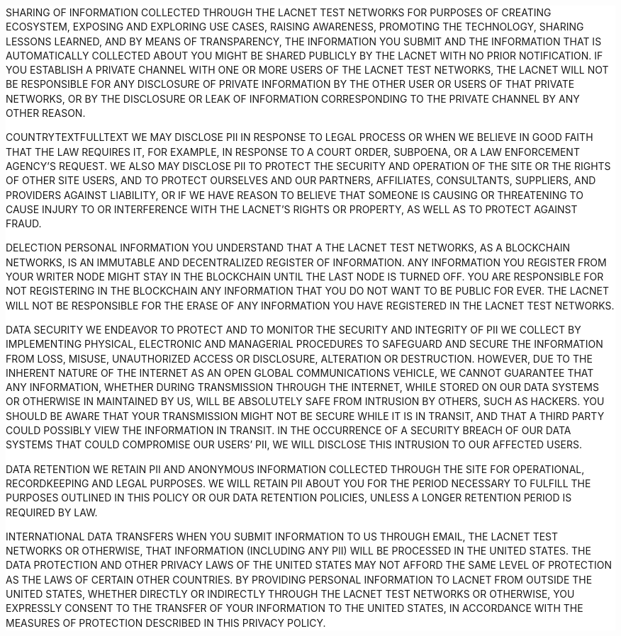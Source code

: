 SHARING OF INFORMATION COLLECTED THROUGH THE LACNET TEST NETWORKS FOR PURPOSES OF CREATING ECOSYSTEM, EXPOSING AND EXPLORING USE CASES, RAISING AWARENESS, PROMOTING THE TECHNOLOGY, SHARING LESSONS LEARNED, AND BY MEANS OF TRANSPARENCY, THE INFORMATION YOU SUBMIT AND THE INFORMATION THAT IS AUTOMATICALLY COLLECTED ABOUT YOU MIGHT BE SHARED PUBLICLY BY THE LACNET WITH NO PRIOR NOTIFICATION. IF YOU ESTABLISH A PRIVATE CHANNEL WITH ONE OR MORE USERS OF THE LACNET TEST NETWORKS, THE LACNET WILL NOT BE RESPONSIBLE FOR ANY DISCLOSURE OF PRIVATE INFORMATION BY THE OTHER USER OR USERS OF THAT PRIVATE NETWORKS, OR BY THE DISCLOSURE OR LEAK OF INFORMATION CORRESPONDING TO THE PRIVATE CHANNEL BY ANY OTHER REASON.

COUNTRYTEXTFULLTEXT WE MAY DISCLOSE PII IN RESPONSE TO LEGAL PROCESS OR WHEN WE BELIEVE IN GOOD FAITH THAT THE LAW REQUIRES IT, FOR EXAMPLE, IN RESPONSE TO A COURT ORDER, SUBPOENA, OR A LAW ENFORCEMENT AGENCY’S REQUEST. WE ALSO MAY DISCLOSE PII TO PROTECT THE SECURITY AND OPERATION OF THE SITE OR THE RIGHTS OF OTHER SITE USERS, AND TO PROTECT OURSELVES AND OUR PARTNERS, AFFILIATES, CONSULTANTS, SUPPLIERS, AND PROVIDERS AGAINST LIABILITY, OR IF WE HAVE REASON TO BELIEVE THAT SOMEONE IS CAUSING OR THREATENING TO CAUSE INJURY TO OR INTERFERENCE WITH THE LACNET’S RIGHTS OR PROPERTY, AS WELL AS TO PROTECT AGAINST FRAUD.

DELECTION PERSONAL INFORMATION YOU UNDERSTAND THAT A THE LACNET TEST NETWORKS, AS A BLOCKCHAIN NETWORKS, IS AN IMMUTABLE AND DECENTRALIZED REGISTER OF INFORMATION. ANY INFORMATION YOU REGISTER FROM YOUR WRITER NODE MIGHT STAY IN THE BLOCKCHAIN UNTIL THE LAST NODE IS TURNED OFF. YOU ARE RESPONSIBLE FOR NOT REGISTERING IN THE BLOCKCHAIN ANY INFORMATION THAT YOU DO NOT WANT TO BE PUBLIC FOR EVER. THE LACNET WILL NOT BE RESPONSIBLE FOR THE ERASE OF ANY INFORMATION YOU HAVE REGISTERED IN THE LACNET TEST NETWORKS.

DATA SECURITY WE ENDEAVOR TO PROTECT AND TO MONITOR THE SECURITY AND INTEGRITY OF PII WE COLLECT BY IMPLEMENTING PHYSICAL, ELECTRONIC AND MANAGERIAL PROCEDURES TO SAFEGUARD AND SECURE THE INFORMATION FROM LOSS, MISUSE, UNAUTHORIZED ACCESS OR DISCLOSURE, ALTERATION OR DESTRUCTION. HOWEVER, DUE TO THE INHERENT NATURE OF THE INTERNET AS AN OPEN GLOBAL COMMUNICATIONS VEHICLE, WE CANNOT GUARANTEE THAT ANY INFORMATION, WHETHER DURING TRANSMISSION THROUGH THE INTERNET, WHILE STORED ON OUR DATA SYSTEMS OR OTHERWISE IN MAINTAINED BY US, WILL BE ABSOLUTELY SAFE FROM INTRUSION BY OTHERS, SUCH AS HACKERS. YOU SHOULD BE AWARE THAT YOUR TRANSMISSION MIGHT NOT BE SECURE WHILE IT IS IN TRANSIT, AND THAT A THIRD PARTY COULD POSSIBLY VIEW THE INFORMATION IN TRANSIT. IN THE OCCURRENCE OF A SECURITY BREACH OF OUR DATA SYSTEMS THAT COULD COMPROMISE OUR USERS’ PII, WE WILL DISCLOSE THIS INTRUSION TO OUR AFFECTED USERS.

DATA RETENTION WE RETAIN PII AND ANONYMOUS INFORMATION COLLECTED THROUGH THE SITE FOR OPERATIONAL, RECORDKEEPING AND LEGAL PURPOSES. WE WILL RETAIN PII ABOUT YOU FOR THE PERIOD NECESSARY TO FULFILL THE PURPOSES OUTLINED IN THIS POLICY OR OUR DATA RETENTION POLICIES, UNLESS A LONGER RETENTION PERIOD IS REQUIRED BY LAW.

INTERNATIONAL DATA TRANSFERS WHEN YOU SUBMIT INFORMATION TO US THROUGH EMAIL, THE LACNET TEST NETWORKS OR OTHERWISE, THAT INFORMATION (INCLUDING ANY PII) WILL BE PROCESSED IN THE UNITED STATES. THE DATA PROTECTION AND OTHER PRIVACY LAWS OF THE UNITED STATES MAY NOT AFFORD THE SAME LEVEL OF PROTECTION AS THE LAWS OF CERTAIN OTHER COUNTRIES. BY PROVIDING PERSONAL INFORMATION TO LACNET FROM OUTSIDE THE UNITED STATES, WHETHER DIRECTLY OR INDIRECTLY THROUGH THE LACNET TEST NETWORKS OR OTHERWISE, YOU EXPRESSLY CONSENT TO THE TRANSFER OF YOUR INFORMATION TO THE UNITED STATES, IN ACCORDANCE WITH THE MEASURES OF PROTECTION DESCRIBED IN THIS PRIVACY POLICY.
